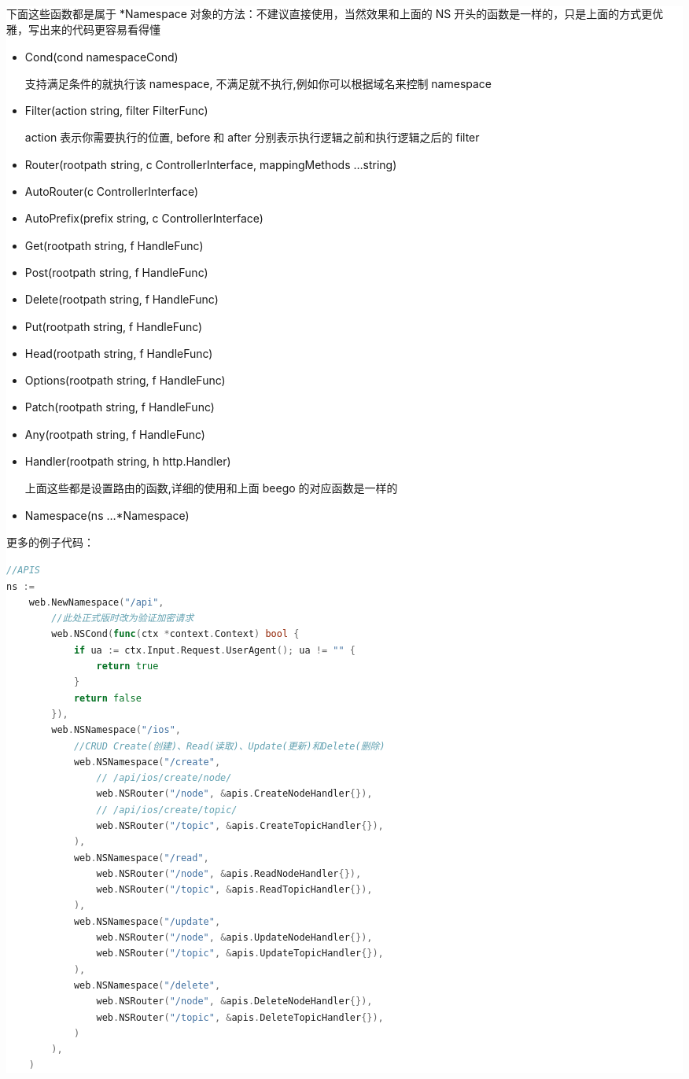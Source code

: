 下面这些函数都是属于 *Namespace 对象的方法：不建议直接使用，当然效果和上面的 NS 开头的函数是一样的，只是上面的方式更优雅，写出来的代码更容易看得懂

- Cond(cond namespaceCond)

  支持满足条件的就执行该 namespace, 不满足就不执行,例如你可以根据域名来控制 namespace

- Filter(action string, filter FilterFunc)

  action 表示你需要执行的位置, before 和 after 分别表示执行逻辑之前和执行逻辑之后的 filter

- Router(rootpath string, c ControllerInterface, mappingMethods …string)

- AutoRouter(c ControllerInterface)

- AutoPrefix(prefix string, c ControllerInterface)

- Get(rootpath string, f HandleFunc)

- Post(rootpath string, f HandleFunc)

- Delete(rootpath string, f HandleFunc)

- Put(rootpath string, f HandleFunc)

- Head(rootpath string, f HandleFunc)

- Options(rootpath string, f HandleFunc)

- Patch(rootpath string, f HandleFunc)

- Any(rootpath string, f HandleFunc)

- Handler(rootpath string, h http.Handler)

  上面这些都是设置路由的函数,详细的使用和上面 beego 的对应函数是一样的

- Namespace(ns …*Namespace)

更多的例子代码：

```go
//APIS
ns :=
    web.NewNamespace("/api",
        //此处正式版时改为验证加密请求
        web.NSCond(func(ctx *context.Context) bool {
            if ua := ctx.Input.Request.UserAgent(); ua != "" {
                return true
            }
            return false
        }),
        web.NSNamespace("/ios",
            //CRUD Create(创建)、Read(读取)、Update(更新)和Delete(删除)
            web.NSNamespace("/create",
                // /api/ios/create/node/
                web.NSRouter("/node", &apis.CreateNodeHandler{}),
                // /api/ios/create/topic/
                web.NSRouter("/topic", &apis.CreateTopicHandler{}),
            ),
            web.NSNamespace("/read",
                web.NSRouter("/node", &apis.ReadNodeHandler{}),
                web.NSRouter("/topic", &apis.ReadTopicHandler{}),
            ),
            web.NSNamespace("/update",
                web.NSRouter("/node", &apis.UpdateNodeHandler{}),
                web.NSRouter("/topic", &apis.UpdateTopicHandler{}),
            ),
            web.NSNamespace("/delete",
                web.NSRouter("/node", &apis.DeleteNodeHandler{}),
                web.NSRouter("/topic", &apis.DeleteTopicHandler{}),
            )
        ),
    )
```